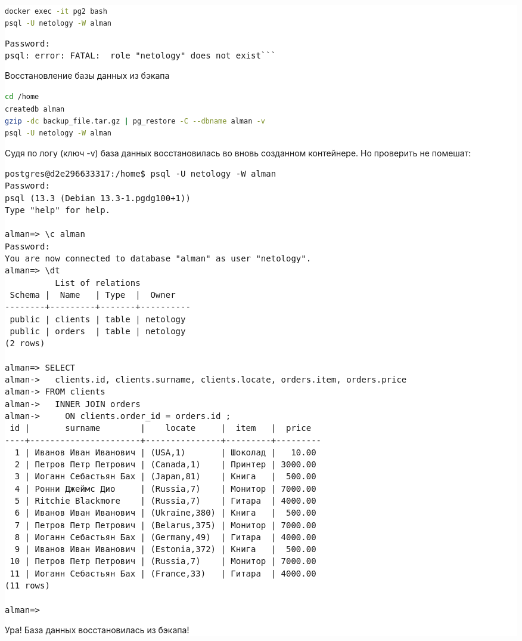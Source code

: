```bash
docker exec -it pg2 bash
psql -U netology -W alman
```
<pre>
Password:
psql: error: FATAL:  role "netology" does not exist```
</pre>

Восстановление базы данных из бэкапа  
```bash
cd /home
createdb alman
gzip -dc backup_file.tar.gz | pg_restore -C --dbname alman -v
psql -U netology -W alman
```

Судя по логу (ключ -v) база данных восстановилась во вновь созданном контейнере. Но проверить не помешат:
<pre>
postgres@d2e296633317:/home$ psql -U netology -W alman
Password:
psql (13.3 (Debian 13.3-1.pgdg100+1))
Type "help" for help.

alman=> \c alman
Password:
You are now connected to database "alman" as user "netology".
alman=> \dt
          List of relations
 Schema |  Name   | Type  |  Owner
--------+---------+-------+----------
 public | clients | table | netology
 public | orders  | table | netology
(2 rows)

alman=> SELECT
alman->   clients.id, clients.surname, clients.locate, orders.item, orders.price
alman-> FROM clients
alman->   INNER JOIN orders
alman->     ON clients.order_id = orders.id ;
 id |       surname        |    locate     |  item   |  price
----+----------------------+---------------+---------+---------
  1 | Иванов Иван Иванович | (USA,1)       | Шоколад |   10.00
  2 | Петров Петр Петрович | (Canada,1)    | Принтер | 3000.00
  3 | Иоганн Себастьян Бах | (Japan,81)    | Книга   |  500.00
  4 | Ронни Джеймс Дио     | (Russia,7)    | Монитор | 7000.00
  5 | Ritchie Blackmore    | (Russia,7)    | Гитара  | 4000.00
  6 | Иванов Иван Иванович | (Ukraine,380) | Книга   |  500.00
  7 | Петров Петр Петрович | (Belarus,375) | Монитор | 7000.00
  8 | Иоганн Себастьян Бах | (Germany,49)  | Гитара  | 4000.00
  9 | Иванов Иван Иванович | (Estonia,372) | Книга   |  500.00
 10 | Петров Петр Петрович | (Russia,7)    | Монитор | 7000.00
 11 | Иоганн Себастьян Бах | (France,33)   | Гитара  | 4000.00
(11 rows)

alman=>
</pre>

Ура! База данных восстановилась из бэкапа!
